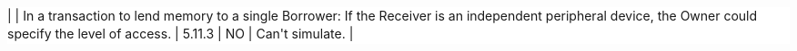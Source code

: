 |                                                                  | In a transaction to lend memory to a single Borrower: If the Receiver is an independent peripheral device, the Owner could   specify the level of access.                                                                                                                                                                                                                                                                                                                                                                                                                                                                                                                                                                                                                                                                                                                                                                                                                                                                                                                                                                                                                                                                                                                                                                                                     | 5.11.3                            | NO                 | Can't   simulate.                                                                                                                                                                                                                                                                                                                                                                                                                                                                                                                                                                                                                                                                                                                                                                                                                                                                                                                                                                                                                                                                                                                                                                                                                                                                                                                                                                                                                                                                                                                                                                                                                                                                                                                                         |